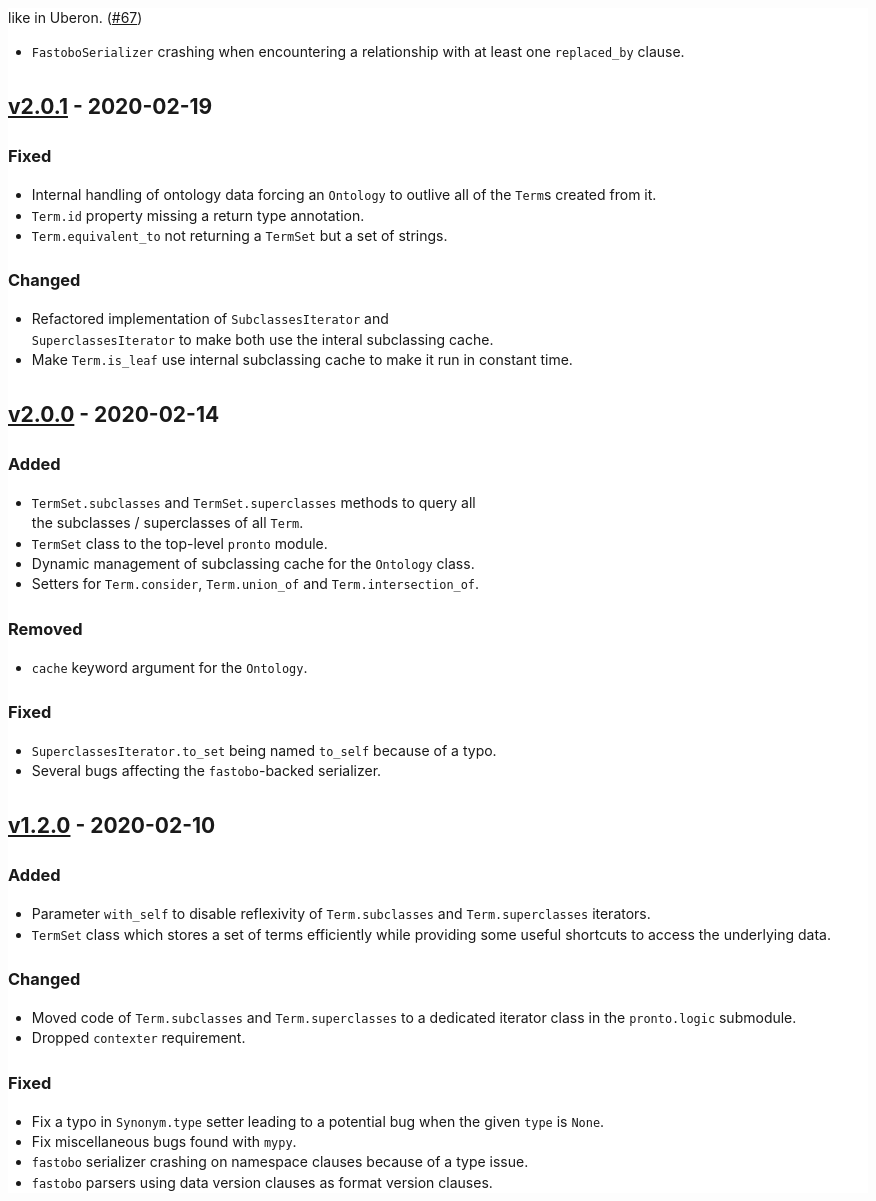   like in Uberon. ([#67](https://github.com/althonos/pronto/issues/67))
- `FastoboSerializer` crashing when encountering a relationship with
  at least one `replaced_by` clause.

## [v2.0.1] - 2020-02-19
[v2.0.1]: https://github.com/althonos/pronto/compare/v2.0.0...v2.0.1
### Fixed
- Internal handling of ontology data forcing an `Ontology` to outlive all
  of the `Term`s created from it.
- `Term.id` property missing a return type annotation.
- `Term.equivalent_to` not returning a `TermSet` but a set of strings.
### Changed
- Refactored implementation of `SubclassesIterator` and  
  `SuperclassesIterator` to make both use the interal subclassing cache.
- Make `Term.is_leaf` use internal subclassing cache to make it run in
  constant time.

## [v2.0.0] - 2020-02-14
[v2.0.0]:https://github.com/althonos/pronto/compare/v1.2.0...v2.0.0
### Added
- `TermSet.subclasses` and `TermSet.superclasses` methods to query all    
  the subclasses / superclasses of all `Term`.
- `TermSet` class to the top-level `pronto` module.
- Dynamic management of subclassing cache for the `Ontology` class.
- Setters for `Term.consider`, `Term.union_of` and `Term.intersection_of`.
### Removed
- `cache` keyword argument for the `Ontology`.
### Fixed
- `SuperclassesIterator.to_set` being named `to_self` because of a typo.
- Several bugs affecting the `fastobo`-backed serializer.

## [v1.2.0] - 2020-02-10
[v1.2.0]: https://github.com/althonos/pronto/compare/v1.1.5...v1.2.0
### Added
- Parameter `with_self` to disable reflexivity of `Term.subclasses` and
  `Term.superclasses` iterators.
- `TermSet` class which stores a set of terms efficiently while providing
  some useful shortcuts to access the underlying data.
### Changed
- Moved code of `Term.subclasses` and `Term.superclasses` to a dedicated
  iterator class in the `pronto.logic` submodule.
- Dropped `contexter` requirement.
### Fixed
- Fix a typo in `Synonym.type` setter leading to a potential bug when
  the given `type` is `None`.
- Fix miscellaneous bugs found with `mypy`.
- `fastobo` serializer crashing on namespace clauses because of a type
  issue.
- `fastobo` parsers using data version clauses as format version clauses.


[Unreleased]: https://github.com/althonos/pronto/compare/v2.5.6...HEAD
[v2.5.6]: https://github.com/althonos/pronto/compare/v2.5.5...v2.5.6
[v2.5.5]: https://github.com/althonos/pronto/compare/v2.5.4...v2.5.5
[v2.5.4]: https://github.com/althonos/pronto/compare/v2.5.3...v2.5.4
[v2.5.3]: https://github.com/althonos/pronto/compare/v2.5.2...v2.5.3
[v2.5.2]: https://github.com/althonos/pronto/compare/v2.5.1...v2.5.2
[v2.5.1]: https://github.com/althonos/pronto/compare/v2.5.0...v2.5.1
[v2.5.0]: https://github.com/althonos/pronto/compare/v2.4.7...v2.5.0
[v2.4.7]: https://github.com/althonos/pronto/compare/v2.4.6...v2.4.7
[v2.4.6]: https://github.com/althonos/pronto/compare/v2.4.5...v2.4.6
[v2.4.5]: https://github.com/althonos/pronto/compare/v2.4.4...v2.4.5
[v2.4.4]: https://github.com/althonos/pronto/compare/v2.4.3...v2.4.4
[v2.4.3]: https://github.com/althonos/pronto/compare/v2.4.2...v2.4.3
[v2.4.2]: https://github.com/althonos/pronto/compare/v2.4.1...v2.4.2
[v2.4.1]: https://github.com/althonos/pronto/compare/v2.4.0...v2.4.1
[v2.4.0]: https://github.com/althonos/pronto/compare/v2.3.2...v2.4.0
[v2.3.2]: https://github.com/althonos/pronto/compare/v2.3.1...v2.3.2
[v2.3.1]: https://github.com/althonos/pronto/compare/v2.3.0...v2.3.1
[v2.3.0]: https://github.com/althonos/pronto/compare/v2.2.4...v2.3.0
[v2.2.4]: https://github.com/althonos/pronto/compare/v2.2.3...v2.2.4
[v2.2.3]: https://github.com/althonos/pronto/compare/v2.2.2...v2.2.3
[v2.2.2]: https://github.com/althonos/pronto/compare/v2.2.1...v2.2.2
[v2.2.1]: https://github.com/althonos/pronto/compare/v2.2.0...v2.2.1
[v2.2.0]: https://github.com/althonos/pronto/compare/v2.1.0...v2.2.0
[v2.1.0]: https://github.com/althonos/pronto/compare/v2.0.1...v2.1.0
[v1.1.5]: https://github.com/althonos/pronto/compare/v1.1.4...v1.1.5
[v1.1.4]: https://github.com/althonos/pronto/compare/v1.1.3...v1.1.4
[v1.1.3]: https://github.com/althonos/pronto/compare/v1.1.2...v1.1.3
[v1.1.2]: https://github.com/althonos/pronto/compare/v1.1.1...v1.1.2
[v1.1.1]: https://github.com/althonos/pronto/compare/v1.1.0...v1.1.1
[v1.1.0]: https://github.com/althonos/pronto/compare/v1.0.0...v1.1.0
[v1.0.0]: https://github.com/althonos/pronto/compare/v1.0.0-alpha.3...v1.0.0
[v1.0.0-alpha.3]: https://github.com/althonos/pronto/compare/v1.0.0-alpha.2...v1.0.0-alpha.3
[v1.0.0-alpha.2]: https://github.com/althonos/pronto/compare/v1.0.0-alpha.1...v1.0.0-alpha.2
[v1.0.0-alpha.1]: https://github.com/althonos/pronto/compare/v0.12.2...v1.0.0-alpha.1